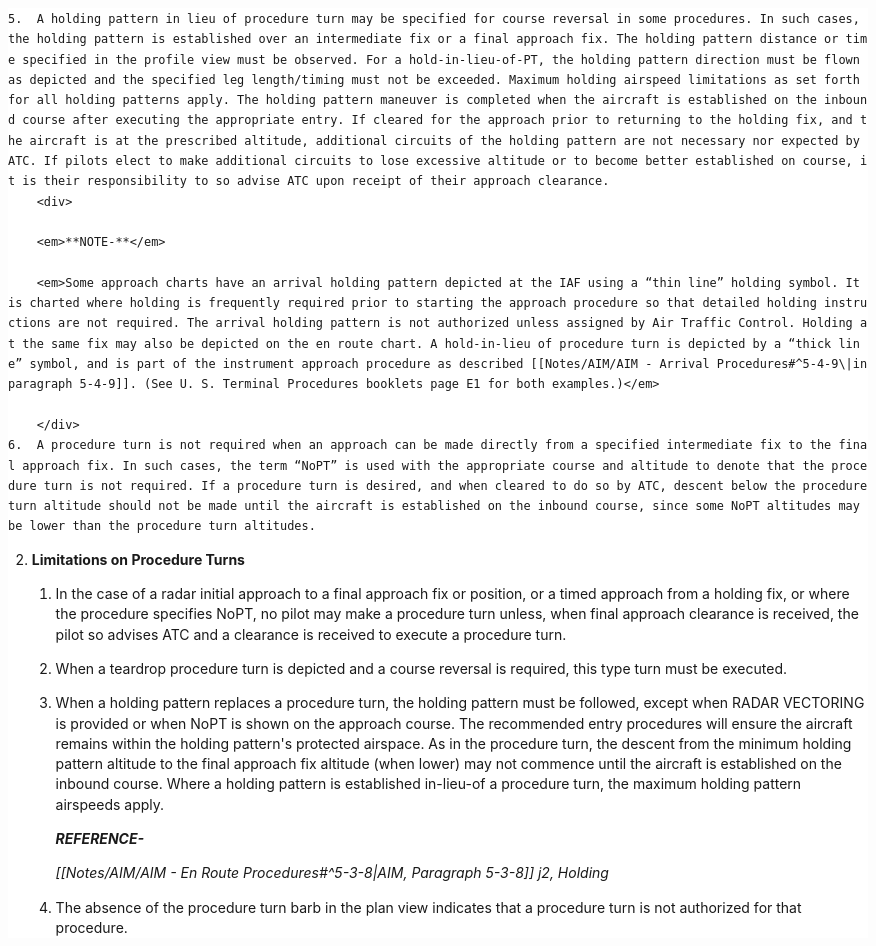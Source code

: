     5.  A holding pattern in lieu of procedure turn may be specified for course reversal in some procedures. In such cases, the holding pattern is established over an intermediate fix or a final approach fix. The holding pattern distance or time specified in the profile view must be observed. For a hold-in-lieu-of-PT, the holding pattern direction must be flown as depicted and the specified leg length/timing must not be exceeded. Maximum holding airspeed limitations as set forth for all holding patterns apply. The holding pattern maneuver is completed when the aircraft is established on the inbound course after executing the appropriate entry. If cleared for the approach prior to returning to the holding fix, and the aircraft is at the prescribed altitude, additional circuits of the holding pattern are not necessary nor expected by ATC. If pilots elect to make additional circuits to lose excessive altitude or to become better established on course, it is their responsibility to so advise ATC upon receipt of their approach clearance.
        <div>

        <em>**NOTE-**</em>

        <em>Some approach charts have an arrival holding pattern depicted at the IAF using a “thin line” holding symbol. It is charted where holding is frequently required prior to starting the approach procedure so that detailed holding instructions are not required. The arrival holding pattern is not authorized unless assigned by Air Traffic Control. Holding at the same fix may also be depicted on the en route chart. A hold-in-lieu of procedure turn is depicted by a “thick line” symbol, and is part of the instrument approach procedure as described [[Notes/AIM/AIM - Arrival Procedures#^5-4-9\|in paragraph 5-4-9]]. (See U. S. Terminal Procedures booklets page E1 for both examples.)</em>

        </div>
    6.  A procedure turn is not required when an approach can be made directly from a specified intermediate fix to the final approach fix. In such cases, the term “NoPT” is used with the appropriate course and altitude to denote that the procedure turn is not required. If a procedure turn is desired, and when cleared to do so by ATC, descent below the procedure turn altitude should not be made until the aircraft is established on the inbound course, since some NoPT altitudes may be lower than the procedure turn altitudes.
2.  **Limitations on Procedure Turns**
    1.  In the case of a radar initial approach to a final approach fix or position, or a timed approach from a holding fix, or where the procedure specifies NoPT, no pilot may make a procedure turn unless, when final approach clearance is received, the pilot so advises ATC and a clearance is received to execute a procedure turn.
    2.  When a teardrop procedure turn is depicted and a course reversal is required, this type turn must be executed.
    3.  When a holding pattern replaces a procedure turn, the holding pattern must be followed, except when RADAR VECTORING is provided or when NoPT is shown on the approach course. The recommended entry procedures will ensure the aircraft remains within the holding pattern's protected airspace. As in the procedure turn, the descent from the minimum holding pattern altitude to the final approach fix altitude (when lower) may not commence until the aircraft is established on the inbound course. Where a holding pattern is established in-lieu-of a procedure turn, the maximum holding pattern airspeeds apply.
        <div>

        <em>**REFERENCE-**</em>

        <em> [[Notes/AIM/AIM - En Route Procedures#^5-3-8\|AIM, Paragraph 5-3-8]] j2, Holding </em>

        </div>
    4.  The absence of the procedure turn barb in the plan view indicates that a procedure turn is not authorized for that procedure.
